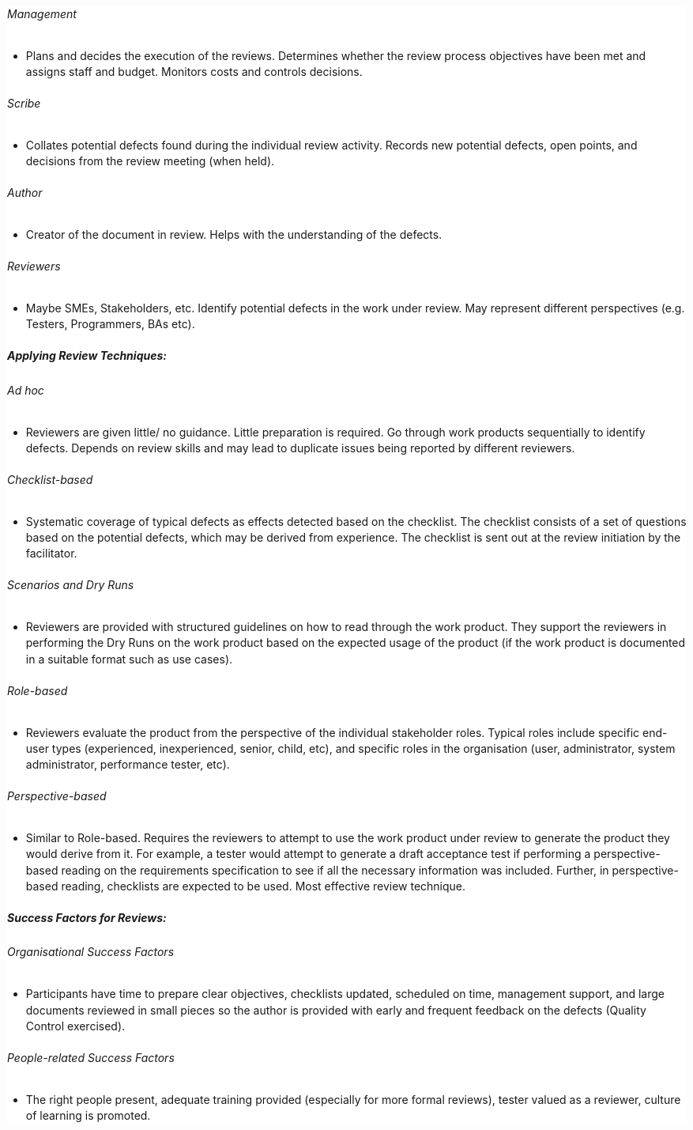###### Management

- Plans and decides the execution of the reviews. Determines whether the review process objectives have been met and assigns staff and budget. Monitors costs and controls decisions.

###### Scribe

- Collates potential defects found during the individual review activity. Records new potential defects, open points, and decisions from the review meeting (when held).

###### Author

- Creator of the document in review. Helps with the understanding of the defects.

###### Reviewers

- Maybe SMEs, Stakeholders, etc. Identify potential defects in the work under review. May represent different perspectives (e.g. Testers, Programmers, BAs etc).

##### Applying Review Techniques:

###### Ad hoc

- Reviewers are given little/ no guidance. Little preparation is required. Go through work products sequentially to identify defects. Depends on review skills and may lead to duplicate issues being reported by different reviewers.

###### Checklist-based

- Systematic coverage of typical defects as effects detected based on the checklist. The checklist consists of a set of questions based on the potential defects, which may be derived from experience. The checklist is sent out at the review initiation by the facilitator.

###### Scenarios and Dry Runs

- Reviewers are provided with structured guidelines on how to read through the work product. They support the reviewers in performing the Dry Runs on the work product based on the expected usage of the product (if the work product is documented in a suitable format such as use cases).

###### Role-based

- Reviewers evaluate the product from the perspective of the individual stakeholder roles. Typical roles include specific end-user types (experienced, inexperienced, senior, child, etc), and specific roles in the organisation (user, administrator, system administrator, performance tester, etc).

###### Perspective-based

- Similar to Role-based. Requires the reviewers to attempt to use the work product under review to generate the product they would derive from it. For example, a tester would attempt to generate a draft acceptance test if performing a perspective-based reading on the requirements specification to see if all the necessary information was included. Further, in perspective-based reading, checklists are expected to be used. Most effective review technique.

##### Success Factors for Reviews:

###### Organisational Success Factors

- Participants have time to prepare clear objectives, checklists updated, scheduled on time, management support, and large documents reviewed in small pieces so the author is provided with early and frequent feedback on the defects (Quality Control exercised).

###### People-related Success Factors

- The right people present, adequate training provided (especially for more formal reviews), tester valued as a reviewer, culture of learning is promoted.

